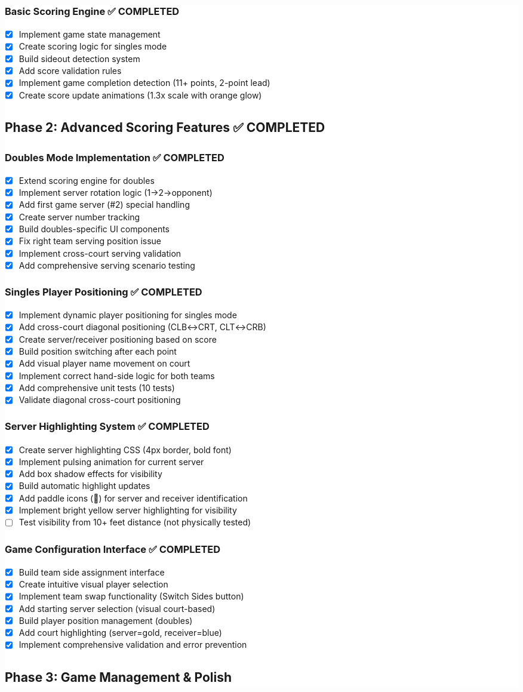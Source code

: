 ### Basic Scoring Engine ✅ COMPLETED
- [x] Implement game state management
- [x] Create scoring logic for singles mode
- [x] Build sideout detection system
- [x] Add score validation rules
- [x] Implement game completion detection (11+ points, 2-point lead)
- [x] Create score update animations (1.3x scale with orange glow)

## Phase 2: Advanced Scoring Features ✅ COMPLETED

### Doubles Mode Implementation ✅ COMPLETED
- [x] Extend scoring engine for doubles
- [x] Implement server rotation logic (1→2→opponent)
- [x] Add first game server (#2) special handling
- [x] Create server number tracking
- [x] Build doubles-specific UI components
- [x] Fix right team serving position issue
- [x] Implement cross-court serving validation
- [x] Add comprehensive serving scenario testing

### Singles Player Positioning ✅ COMPLETED
- [x] Implement dynamic player positioning for singles mode
- [x] Add cross-court diagonal positioning (CLB↔CRT, CLT↔CRB)
- [x] Create server/receiver positioning based on score
- [x] Build position switching after each point
- [x] Add visual player name movement on court
- [x] Implement correct hand-side logic for both teams
- [x] Add comprehensive unit tests (10 tests)
- [x] Validate diagonal cross-court positioning

### Server Highlighting System ✅ COMPLETED
- [x] Create server highlighting CSS (4px border, bold font)
- [x] Implement pulsing animation for current server
- [x] Add box shadow effects for visibility
- [x] Build automatic highlight updates
- [x] Add paddle icons (🏓) for server and receiver identification
- [x] Implement bright yellow server highlighting for visibility
- [ ] Test visibility from 10+ feet distance (not physically tested)

### Game Configuration Interface ✅ COMPLETED
- [x] Build team side assignment interface
- [x] Create intuitive visual player selection
- [x] Implement team swap functionality (Switch Sides button)
- [x] Add starting server selection (visual court-based)
- [x] Build player position management (doubles)
- [x] Add court highlighting (server=gold, receiver=blue)
- [x] Implement comprehensive validation and error prevention

## Phase 3: Game Management & Polish
